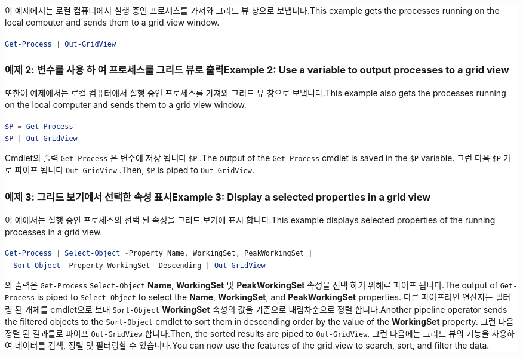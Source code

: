 <span data-ttu-id="0e5c0-124">이 예제에서는 로컬 컴퓨터에서 실행 중인 프로세스를 가져와 그리드 뷰 창으로 보냅니다.</span><span class="sxs-lookup"><span data-stu-id="0e5c0-124">This example gets the processes running on the local computer and sends them to a grid view window.</span></span>

```powershell
Get-Process | Out-GridView
```

### <span data-ttu-id="0e5c0-125">예제 2: 변수를 사용 하 여 프로세스를 그리드 뷰로 출력</span><span class="sxs-lookup"><span data-stu-id="0e5c0-125">Example 2: Use a variable to output processes to a grid view</span></span>

<span data-ttu-id="0e5c0-126">또한이 예제에서는 로컬 컴퓨터에서 실행 중인 프로세스를 가져와 그리드 뷰 창으로 보냅니다.</span><span class="sxs-lookup"><span data-stu-id="0e5c0-126">This example also gets the processes running on the local computer and sends them to a grid view window.</span></span>

```powershell
$P = Get-Process
$P | Out-GridView
```

<span data-ttu-id="0e5c0-127">Cmdlet의 출력 `Get-Process` 은 변수에 저장 됩니다 `$P` .</span><span class="sxs-lookup"><span data-stu-id="0e5c0-127">The output of the `Get-Process` cmdlet is saved in the `$P` variable.</span></span> <span data-ttu-id="0e5c0-128">그런 다음 `$P` 가로 파이프 됩니다 `Out-GridView` .</span><span class="sxs-lookup"><span data-stu-id="0e5c0-128">Then, `$P` is piped to `Out-GridView`.</span></span>

### <span data-ttu-id="0e5c0-129">예제 3: 그리드 보기에서 선택한 속성 표시</span><span class="sxs-lookup"><span data-stu-id="0e5c0-129">Example 3: Display a selected properties in a grid view</span></span>

<span data-ttu-id="0e5c0-130">이 예에서는 실행 중인 프로세스의 선택 된 속성을 그리드 보기에 표시 합니다.</span><span class="sxs-lookup"><span data-stu-id="0e5c0-130">This example displays selected properties of the running processes in a grid view.</span></span>

```powershell
Get-Process | Select-Object -Property Name, WorkingSet, PeakWorkingSet |
  Sort-Object -Property WorkingSet -Descending | Out-GridView
```

<span data-ttu-id="0e5c0-131">의 출력은 `Get-Process` `Select-Object` **Name**, **WorkingSet** 및 **PeakWorkingSet** 속성을 선택 하기 위해로 파이프 됩니다.</span><span class="sxs-lookup"><span data-stu-id="0e5c0-131">The output of `Get-Process` is piped to `Select-Object` to select the **Name**, **WorkingSet**, and **PeakWorkingSet** properties.</span></span> <span data-ttu-id="0e5c0-132">다른 파이프라인 연산자는 필터링 된 개체를 cmdlet으로 보내 `Sort-Object` **WorkingSet** 속성의 값을 기준으로 내림차순으로 정렬 합니다.</span><span class="sxs-lookup"><span data-stu-id="0e5c0-132">Another pipeline operator sends the filtered objects to the `Sort-Object` cmdlet to sort them in descending order by the value of the **WorkingSet** property.</span></span>
<span data-ttu-id="0e5c0-133">그런 다음 정렬 된 결과를로 파이프 `Out-GridView` 합니다.</span><span class="sxs-lookup"><span data-stu-id="0e5c0-133">Then, the sorted results are piped to `Out-GridView`.</span></span> <span data-ttu-id="0e5c0-134">그런 다음에는 그리드 뷰의 기능을 사용하여 데이터를 검색, 정렬 및 필터링할 수 있습니다.</span><span class="sxs-lookup"><span data-stu-id="0e5c0-134">You can now use the features of the grid view to search, sort, and filter the data.</span></span>
